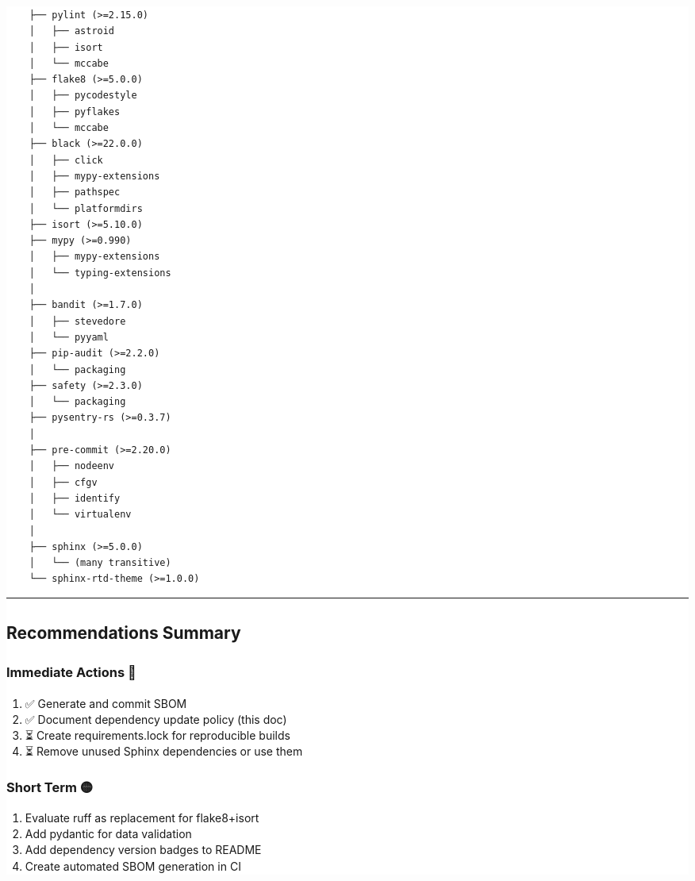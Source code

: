 ```
    ├── pylint (>=2.15.0)
    │   ├── astroid
    │   ├── isort
    │   └── mccabe
    ├── flake8 (>=5.0.0)
    │   ├── pycodestyle
    │   ├── pyflakes
    │   └── mccabe
    ├── black (>=22.0.0)
    │   ├── click
    │   ├── mypy-extensions
    │   ├── pathspec
    │   └── platformdirs
    ├── isort (>=5.10.0)
    ├── mypy (>=0.990)
    │   ├── mypy-extensions
    │   └── typing-extensions
    │
    ├── bandit (>=1.7.0)
    │   ├── stevedore
    │   └── pyyaml
    ├── pip-audit (>=2.2.0)
    │   └── packaging
    ├── safety (>=2.3.0)
    │   └── packaging
    ├── pysentry-rs (>=0.3.7)
    │
    ├── pre-commit (>=2.20.0)
    │   ├── nodeenv
    │   ├── cfgv
    │   ├── identify
    │   └── virtualenv
    │
    ├── sphinx (>=5.0.0)
    │   └── (many transitive)
    └── sphinx-rtd-theme (>=1.0.0)
```

---

## Recommendations Summary

### Immediate Actions 🔴
1. ✅ Generate and commit SBOM
2. ✅ Document dependency update policy (this doc)
3. ⏳ Create requirements.lock for reproducible builds
4. ⏳ Remove unused Sphinx dependencies or use them

### Short Term 🟡
1. Evaluate ruff as replacement for flake8+isort
2. Add pydantic for data validation
3. Add dependency version badges to README
4. Create automated SBOM generation in CI
